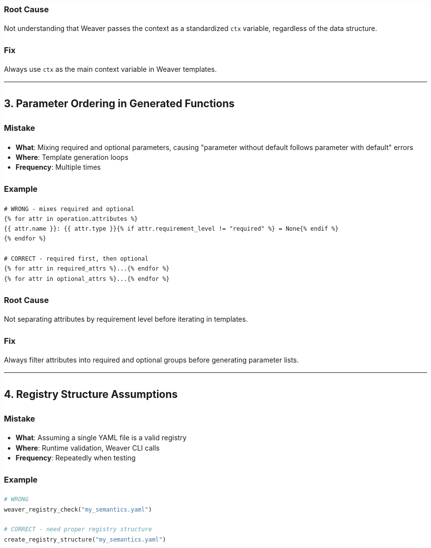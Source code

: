 ### Root Cause
Not understanding that Weaver passes the context as a standardized `ctx` variable, regardless of the data structure.

### Fix
Always use `ctx` as the main context variable in Weaver templates.

---

## 3. Parameter Ordering in Generated Functions

### Mistake
- **What**: Mixing required and optional parameters, causing "parameter without default follows parameter with default" errors
- **Where**: Template generation loops
- **Frequency**: Multiple times

### Example
```jinja
# WRONG - mixes required and optional
{% for attr in operation.attributes %}
{{ attr.name }}: {{ attr.type }}{% if attr.requirement_level != "required" %} = None{% endif %}
{% endfor %}

# CORRECT - required first, then optional
{% for attr in required_attrs %}...{% endfor %}
{% for attr in optional_attrs %}...{% endfor %}
```

### Root Cause
Not separating attributes by requirement level before iterating in templates.

### Fix
Always filter attributes into required and optional groups before generating parameter lists.

---

## 4. Registry Structure Assumptions

### Mistake
- **What**: Assuming a single YAML file is a valid registry
- **Where**: Runtime validation, Weaver CLI calls
- **Frequency**: Repeatedly when testing

### Example
```python
# WRONG
weaver_registry_check("my_semantics.yaml")

# CORRECT - need proper registry structure
create_registry_structure("my_semantics.yaml")
```
